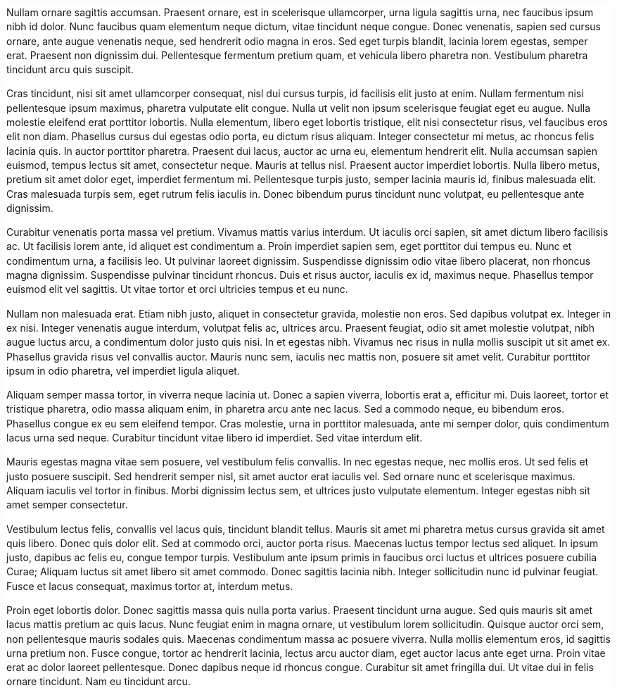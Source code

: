 Nullam ornare sagittis accumsan. Praesent ornare, est in scelerisque ullamcorper, urna ligula sagittis urna, nec faucibus ipsum nibh id dolor. Nunc faucibus quam elementum neque dictum, vitae tincidunt neque congue. Donec venenatis, sapien sed cursus ornare, ante augue venenatis neque, sed hendrerit odio magna in eros. Sed eget turpis blandit, lacinia lorem egestas, semper erat. Praesent non dignissim dui. Pellentesque fermentum pretium quam, et vehicula libero pharetra non. Vestibulum pharetra tincidunt arcu quis suscipit.

Cras tincidunt, nisi sit amet ullamcorper consequat, nisl dui cursus turpis, id facilisis elit justo at enim. Nullam fermentum nisi pellentesque ipsum maximus, pharetra vulputate elit congue. Nulla ut velit non ipsum scelerisque feugiat eget eu augue. Nulla molestie eleifend erat porttitor lobortis. Nulla elementum, libero eget lobortis tristique, elit nisi consectetur risus, vel faucibus eros elit non diam. Phasellus cursus dui egestas odio porta, eu dictum risus aliquam. Integer consectetur mi metus, ac rhoncus felis lacinia quis. In auctor porttitor pharetra. Praesent dui lacus, auctor ac urna eu, elementum hendrerit elit. Nulla accumsan sapien euismod, tempus lectus sit amet, consectetur neque. Mauris at tellus nisl. Praesent auctor imperdiet lobortis. Nulla libero metus, pretium sit amet dolor eget, imperdiet fermentum mi. Pellentesque turpis justo, semper lacinia mauris id, finibus malesuada elit. Cras malesuada turpis sem, eget rutrum felis iaculis in. Donec bibendum purus tincidunt nunc volutpat, eu pellentesque ante dignissim.

Curabitur venenatis porta massa vel pretium. Vivamus mattis varius interdum. Ut iaculis orci sapien, sit amet dictum libero facilisis ac. Ut facilisis lorem ante, id aliquet est condimentum a. Proin imperdiet sapien sem, eget porttitor dui tempus eu. Nunc et condimentum urna, a facilisis leo. Ut pulvinar laoreet dignissim. Suspendisse dignissim odio vitae libero placerat, non rhoncus magna dignissim. Suspendisse pulvinar tincidunt rhoncus. Duis et risus auctor, iaculis ex id, maximus neque. Phasellus tempor euismod elit vel sagittis. Ut vitae tortor et orci ultricies tempus et eu nunc.

Nullam non malesuada erat. Etiam nibh justo, aliquet in consectetur gravida, molestie non eros. Sed dapibus volutpat ex. Integer in ex nisi. Integer venenatis augue interdum, volutpat felis ac, ultrices arcu. Praesent feugiat, odio sit amet molestie volutpat, nibh augue luctus arcu, a condimentum dolor justo quis nisi. In et egestas nibh. Vivamus nec risus in nulla mollis suscipit ut sit amet ex. Phasellus gravida risus vel convallis auctor. Mauris nunc sem, iaculis nec mattis non, posuere sit amet velit. Curabitur porttitor ipsum in odio pharetra, vel imperdiet ligula aliquet.

Aliquam semper massa tortor, in viverra neque lacinia ut. Donec a sapien viverra, lobortis erat a, efficitur mi. Duis laoreet, tortor et tristique pharetra, odio massa aliquam enim, in pharetra arcu ante nec lacus. Sed a commodo neque, eu bibendum eros. Phasellus congue ex eu sem eleifend tempor. Cras molestie, urna in porttitor malesuada, ante mi semper dolor, quis condimentum lacus urna sed neque. Curabitur tincidunt vitae libero id imperdiet. Sed vitae interdum elit.

Mauris egestas magna vitae sem posuere, vel vestibulum felis convallis. In nec egestas neque, nec mollis eros. Ut sed felis et justo posuere suscipit. Sed hendrerit semper nisl, sit amet auctor erat iaculis vel. Sed ornare nunc et scelerisque maximus. Aliquam iaculis vel tortor in finibus. Morbi dignissim lectus sem, et ultrices justo vulputate elementum. Integer egestas nibh sit amet semper consectetur.

Vestibulum lectus felis, convallis vel lacus quis, tincidunt blandit tellus. Mauris sit amet mi pharetra metus cursus gravida sit amet quis libero. Donec quis dolor elit. Sed at commodo orci, auctor porta risus. Maecenas luctus tempor lectus sed aliquet. In ipsum justo, dapibus ac felis eu, congue tempor turpis. Vestibulum ante ipsum primis in faucibus orci luctus et ultrices posuere cubilia Curae; Aliquam luctus sit amet libero sit amet commodo. Donec sagittis lacinia nibh. Integer sollicitudin nunc id pulvinar feugiat. Fusce et lacus consequat, maximus tortor at, interdum metus.

Proin eget lobortis dolor. Donec sagittis massa quis nulla porta varius. Praesent tincidunt urna augue. Sed quis mauris sit amet lacus mattis pretium ac quis lacus. Nunc feugiat enim in magna ornare, ut vestibulum lorem sollicitudin. Quisque auctor orci sem, non pellentesque mauris sodales quis. Maecenas condimentum massa ac posuere viverra. Nulla mollis elementum eros, id sagittis urna pretium non. Fusce congue, tortor ac hendrerit lacinia, lectus arcu auctor diam, eget auctor lacus ante eget urna. Proin vitae erat ac dolor laoreet pellentesque. Donec dapibus neque id rhoncus congue. Curabitur sit amet fringilla dui. Ut vitae dui in felis ornare tincidunt. Nam eu tincidunt arcu.
